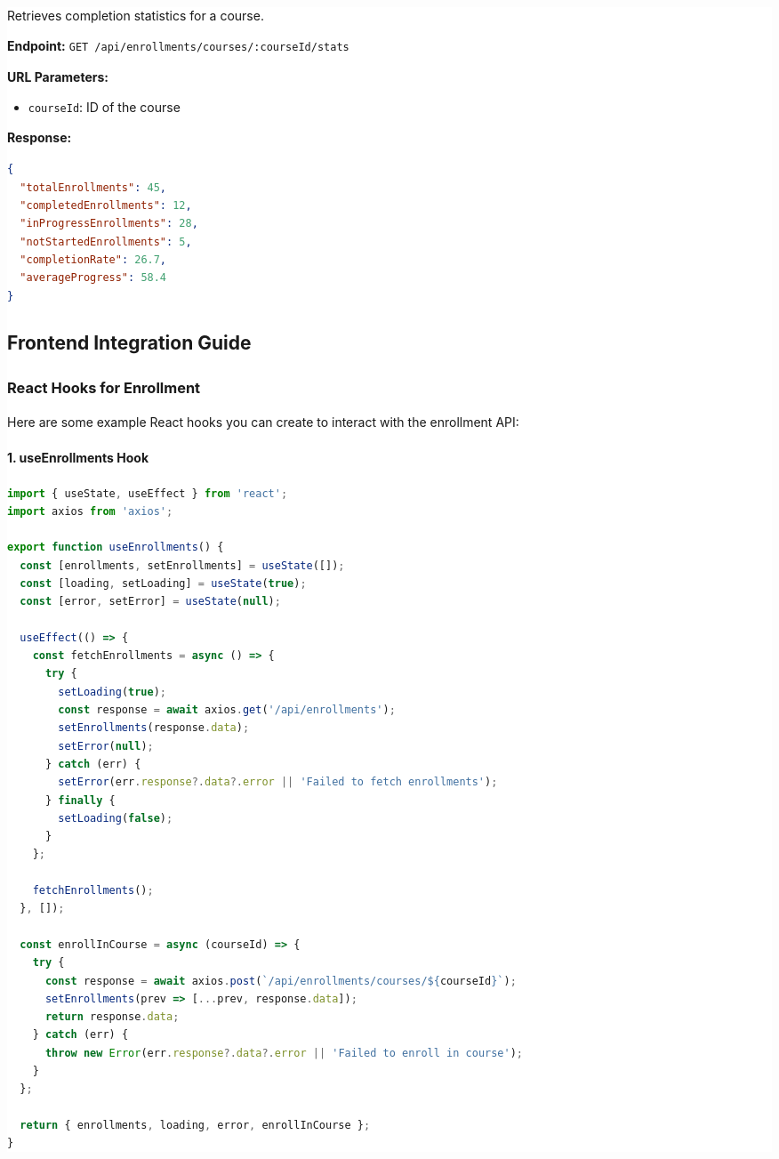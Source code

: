 Retrieves completion statistics for a course.

**Endpoint:** `GET /api/enrollments/courses/:courseId/stats`

**URL Parameters:**
- `courseId`: ID of the course

**Response:**
```json
{
  "totalEnrollments": 45,
  "completedEnrollments": 12,
  "inProgressEnrollments": 28,
  "notStartedEnrollments": 5,
  "completionRate": 26.7,
  "averageProgress": 58.4
}
```

## Frontend Integration Guide

### React Hooks for Enrollment

Here are some example React hooks you can create to interact with the enrollment API:

#### 1. useEnrollments Hook

```jsx
import { useState, useEffect } from 'react';
import axios from 'axios';

export function useEnrollments() {
  const [enrollments, setEnrollments] = useState([]);
  const [loading, setLoading] = useState(true);
  const [error, setError] = useState(null);

  useEffect(() => {
    const fetchEnrollments = async () => {
      try {
        setLoading(true);
        const response = await axios.get('/api/enrollments');
        setEnrollments(response.data);
        setError(null);
      } catch (err) {
        setError(err.response?.data?.error || 'Failed to fetch enrollments');
      } finally {
        setLoading(false);
      }
    };

    fetchEnrollments();
  }, []);

  const enrollInCourse = async (courseId) => {
    try {
      const response = await axios.post(`/api/enrollments/courses/${courseId}`);
      setEnrollments(prev => [...prev, response.data]);
      return response.data;
    } catch (err) {
      throw new Error(err.response?.data?.error || 'Failed to enroll in course');
    }
  };

  return { enrollments, loading, error, enrollInCourse };
}
```